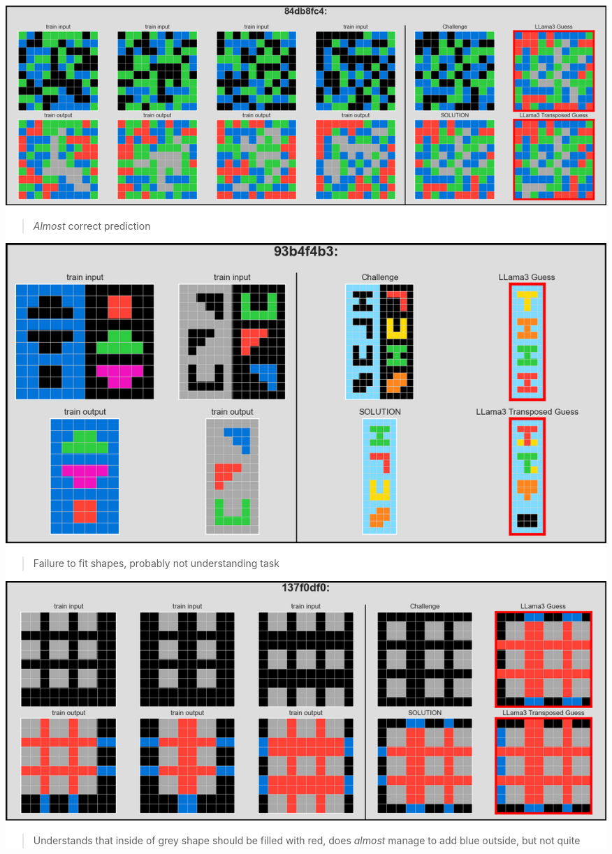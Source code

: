 
![](README_files/1_84db8fc4.png)
> *Almost* correct prediction

![](README_files/1_93b4f4b3.png)
> Failure to fit shapes, probably not understanding task


![](README_files/1_137f0df0.png)
> Understands that inside of grey shape should be filled with red, does *almost* manage to add blue outside, but not quite